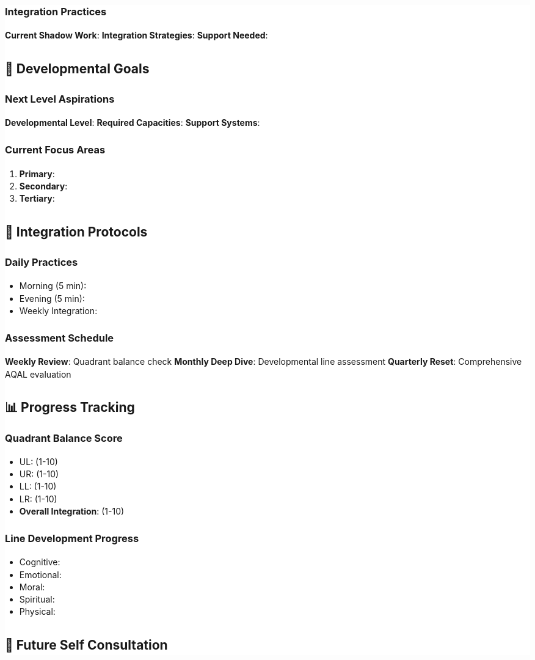 ### Integration Practices
**Current Shadow Work**:
**Integration Strategies**:
**Support Needed**:

## 🎯 Developmental Goals

### Next Level Aspirations
**Developmental Level**:
**Required Capacities**:
**Support Systems**:

### Current Focus Areas
1. **Primary**:
2. **Secondary**:
3. **Tertiary**:

## 🔄 Integration Protocols

### Daily Practices
- Morning (5 min):
- Evening (5 min):
- Weekly Integration:

### Assessment Schedule
**Weekly Review**: Quadrant balance check
**Monthly Deep Dive**: Developmental line assessment
**Quarterly Reset**: Comprehensive AQAL evaluation

## 📊 Progress Tracking

### Quadrant Balance Score
- UL: (1-10)
- UR: (1-10)
- LL: (1-10)
- LR: (1-10)
- **Overall Integration**: (1-10)

### Line Development Progress
- Cognitive:
- Emotional:
- Moral:
- Spiritual:
- Physical:

## 🌟 Future Self Consultation
